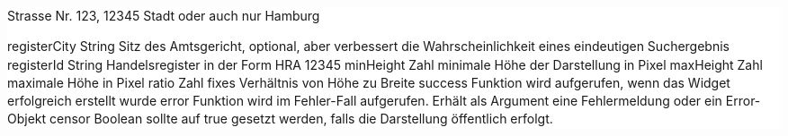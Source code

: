 Strasse Nr. 123, 12345 Stadt
oder auch nur 
Hamburg</td>
  </tr>
  <tr>
    <td>registerCity</td>
    <td>String</td>
    <td>Sitz des Amtsgericht, optional, aber verbessert die Wahrscheinlichkeit eines eindeutigen Suchergebnis</td>
  </tr>
  <tr>
    <td>registerId</td>
    <td>String</td>
    <td>Handelsregister in der Form 
HRA 12345</td>
  </tr>
  <tr>
    <td>minHeight</td>
    <td>Zahl</td>
    <td>minimale Höhe der Darstellung in Pixel</td>
  </tr>
  <tr>
    <td>maxHeight</td>
    <td>Zahl</td>
    <td>maximale Höhe in Pixel</td>
  </tr>
  <tr>
    <td>ratio</td>
    <td>Zahl</td>
    <td>fixes Verhältnis von Höhe zu Breite</td>
  </tr>
  <tr>
    <td>success</td>
    <td>Funktion</td>
    <td>wird aufgerufen, wenn das Widget erfolgreich erstellt wurde</td>
  </tr>
  <tr>
    <td>error</td>
    <td>Funktion</td>
    <td>wird im Fehler-Fall aufgerufen. Erhält als Argument eine Fehlermeldung oder ein Error-Objekt</td>
  </tr>
  <tr>
    <td>censor</td>
    <td>Boolean</td>
    <td>sollte auf true gesetzt werden, falls die Darstellung
      öffentlich erfolgt. 
    </td>
  </tr>
</table>

